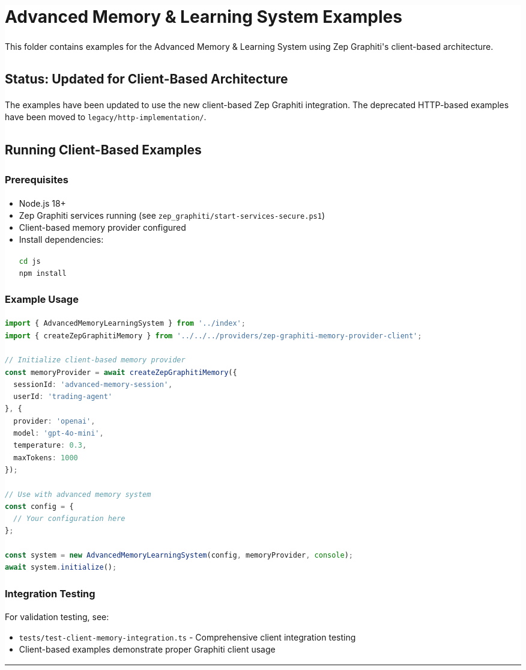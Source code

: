 # Advanced Memory & Learning System Examples

This folder contains examples for the Advanced Memory & Learning System using Zep Graphiti's client-based architecture.

## Status: Updated for Client-Based Architecture
The examples have been updated to use the new client-based Zep Graphiti integration. The deprecated HTTP-based examples have been moved to `legacy/http-implementation/`.

## Running Client-Based Examples

### Prerequisites
- Node.js 18+
- Zep Graphiti services running (see `zep_graphiti/start-services-secure.ps1`)
- Client-based memory provider configured
- Install dependencies:
  ```sh
  cd js
  npm install
  ```

### Example Usage

```typescript
import { AdvancedMemoryLearningSystem } from '../index';
import { createZepGraphitiMemory } from '../../../providers/zep-graphiti-memory-provider-client';

// Initialize client-based memory provider
const memoryProvider = await createZepGraphitiMemory({
  sessionId: 'advanced-memory-session',
  userId: 'trading-agent'
}, {
  provider: 'openai',
  model: 'gpt-4o-mini',
  temperature: 0.3,
  maxTokens: 1000
});

// Use with advanced memory system
const config = {
  // Your configuration here
};

const system = new AdvancedMemoryLearningSystem(config, memoryProvider, console);
await system.initialize();
```

### Integration Testing
For validation testing, see:
- `tests/test-client-memory-integration.ts` - Comprehensive client integration testing
- Client-based examples demonstrate proper Graphiti client usage

---